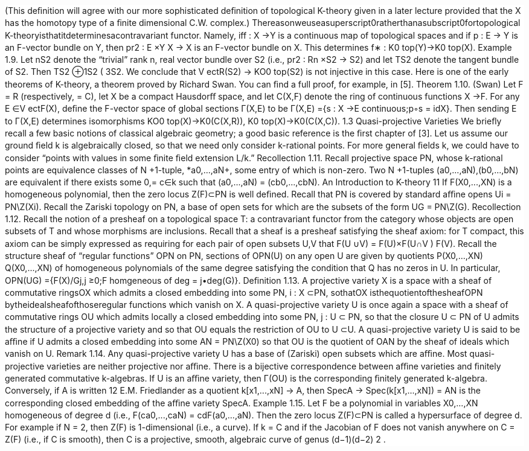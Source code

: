 (This deﬁnition will agree with our more sophisticated deﬁnition of topological K-theory given in a later lecture provided that the X has the homotopy type of a ﬁnite dimensional C.W. complex.) Thereasonweuseasuperscript0ratherthanasubscript0fortopological K-theoryisthatitdeterminesacontravariant functor. Namely, iff : X →Y is a continuous map of topological spaces and if p : E → Y is an F-vector bundle on Y, then pr2 : E ×Y X → X is an F-vector bundle on X. This determines f∗ : K0 top(Y)→K0 top(X). Example 1.9. Let nS2 denote the “trivial” rank n, real vector bundle over S2 (i.e., pr2 : Rn ×S2 → S2) and let TS2 denote the tangent bundle of S2. Then TS2 ⊕1S2 ( 3S2. We conclude that V ectR(S2) → KO0 top(S2) is not injective in this case. Here is one of the early theorems of K-theory, a theorem proved by Richard Swan. You can ﬁnd a full proof, for example, in [5]. Theorem 1.10. (Swan) Let F = R (respectively, = C), let X be a compact Hausdorﬀ space, and let C(X,F) denote the ring of continuous functions X →F. For any E ∈V ectF(X), deﬁne the F-vector space of global sections Γ(X,E) to be Γ(X,E) ={s : X →E continuous;p◦s = idX}. Then sending E to Γ(X,E) determines isomorphisms
KO0 top(X)→K0(C(X,R)), K0 top(X)→K0(C(X,C)).
1.3 Quasi-projective Varieties We brieﬂy recall a few basic notions of classical algebraic geometry; a good basic reference is the ﬁrst chapter of [3]. Let us assume our ground ﬁeld k is algebraically closed, so that we need only consider k-rational points. For more general ﬁelds k, we could have to consider “points with values in some ﬁnite ﬁeld extension L/k.” Recollection 1.11. Recall projective space PN, whose k-rational points are equivalence classes of N +1-tuple, *a0,...,aN+, some entry of which is non-zero. Two N +1-tuples (a0,...,aN),(b0,...,bN) are equivalent if there exists some 0,= c∈k such that (a0,...,aN) = (cb0,...,cbN).
An Introduction to K-theory 11
If F(X0,...,XN) is a homogeneous polynomial, then the zero locus Z(F)⊂PN is well deﬁned. Recall that PN is covered by standard aﬃne opens Ui = PN\Z(Xi). Recall the Zariski topology on PN, a base of open sets for which are the subsets of the form UG = PN\Z(G). Recollection 1.12. Recall the notion of a presheaf on a topological space T: a contravariant functor from the category whose objects are open subsets of T and whose morphisms are inclusions. Recall that a sheaf is a presheaf satisfying the sheaf axiom: for T compact, this axiom can be simply expressed as requiring for each pair of open subsets U,V that F(U ∪V) = F(U)×F(U∩V ) F(V). Recall the structure sheaf of “regular functions” OPN on PN, sections of OPN(U) on any open U are given by quotients P(X0,...,XN) Q(X0,...,XN) of homogeneous polynomials of the same degree satisfying the condition that Q has no zeros in U. In particular, OPN(UG) ={F(X)/Gj,j ≥0;F homgeneous of deg = j•deg(G)}. Deﬁnition 1.13. A projective variety X is a space with a sheaf of commutative ringsOX which admits a closed embedding into some PN, i : X ⊂PN, sothatOX isthequotientofthesheafOPN bytheidealsheafofthoseregular functions which vanish on X. A quasi-projective variety U is once again a space with a sheaf of commutative rings OU which admits locally a closed embedding into some PN, j : U ⊂ PN, so that the closure U ⊂ PN of U admits the structure of a projective variety and so that OU equals the restriction of OU to U ⊂U. A quasi-projective variety U is said to be aﬃne if U admits a closed embedding into some AN = PN\Z(X0) so that OU is the quotient of OAN by the sheaf of ideals which vanish on U. Remark 1.14. Any quasi-projective variety U has a base of (Zariski) open subsets which are aﬃne. Most quasi-projective varieties are neither projective nor aﬃne. There is a bijective correspondence between aﬃne varieties and ﬁnitely generated commutative k-algebras. If U is an aﬃne variety, then Γ(OU) is the corresponding ﬁnitely generated k-algebra. Conversely, if A is written
12 E.M. Friedlander
as a quotient k[x1,...,xN] → A, then SpecA → Spec(k[x1,...,xN]) = AN is the corresponding closed embedding of the aﬃne variety SpecA. Example 1.15. Let F be a polynomial in variables X0,...,XN homogeneous of degree d (i.e., F(ca0,...,caN) = cdF(a0,...,aN). Then the zero locus Z(F)⊂PN is called a hypersurface of degree d. For example if N = 2, then Z(F) is 1-dimensional (i.e., a curve). If k = C and if the Jacobian of F does not vanish anywhere on C = Z(F) (i.e., if C is smooth), then C is a projective, smooth, algebraic curve of genus (d−1)(d−2) 2 .